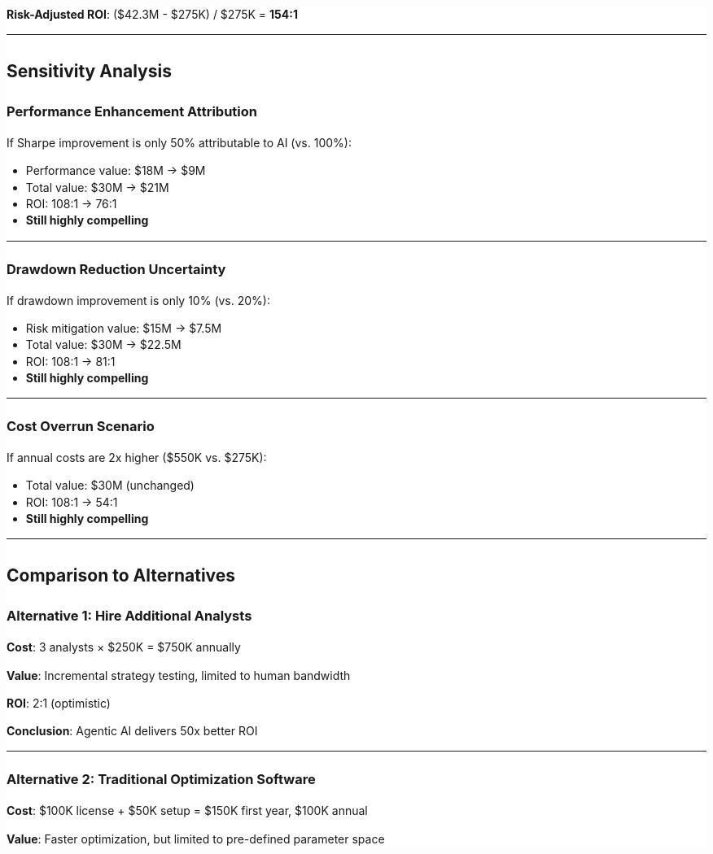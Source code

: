 **Risk-Adjusted ROI**: ($42.3M - $275K) / $275K = **154:1**

---

## Sensitivity Analysis

### Performance Enhancement Attribution

If Sharpe improvement is only 50% attributable to AI (vs. 100%):
- Performance value: $18M → $9M
- Total value: $30M → $21M
- ROI: 108:1 → 76:1
- **Still highly compelling**

---

### Drawdown Reduction Uncertainty

If drawdown improvement is only 10% (vs. 20%):
- Risk mitigation value: $15M → $7.5M
- Total value: $30M → $22.5M
- ROI: 108:1 → 81:1
- **Still highly compelling**

---

### Cost Overrun Scenario

If annual costs are 2x higher ($550K vs. $275K):
- Total value: $30M (unchanged)
- ROI: 108:1 → 54:1
- **Still highly compelling**

---

## Comparison to Alternatives

### Alternative 1: Hire Additional Analysts

**Cost**: 3 analysts × $250K = $750K annually

**Value**: Incremental strategy testing, limited to human bandwidth

**ROI**: 2:1 (optimistic)

**Conclusion**: Agentic AI delivers 50x better ROI

---

### Alternative 2: Traditional Optimization Software

**Cost**: $100K license + $50K setup = $150K first year, $100K annual

**Value**: Faster optimization, but limited to pre-defined parameter space
